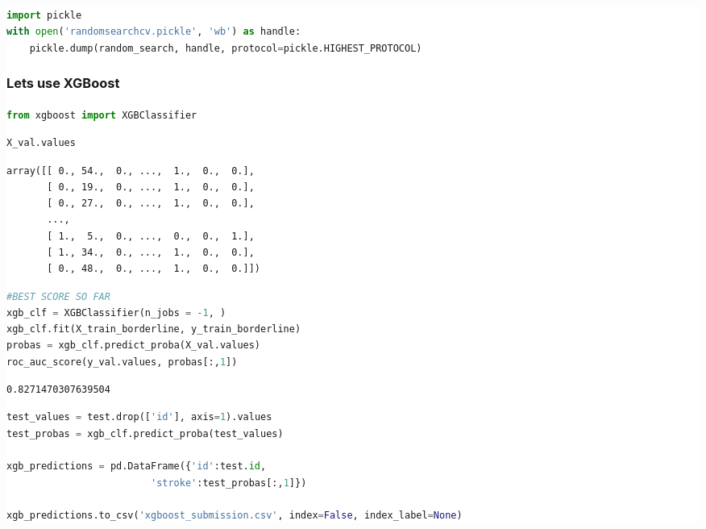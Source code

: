 


```python
import pickle
with open('randomsearchcv.pickle', 'wb') as handle:
    pickle.dump(random_search, handle, protocol=pickle.HIGHEST_PROTOCOL)
```


```python

```

### Lets use XGBoost


```python
from xgboost import XGBClassifier
```


```python
X_val.values
```




    array([[ 0., 54.,  0., ...,  1.,  0.,  0.],
           [ 0., 19.,  0., ...,  1.,  0.,  0.],
           [ 0., 27.,  0., ...,  1.,  0.,  0.],
           ...,
           [ 1.,  5.,  0., ...,  0.,  0.,  1.],
           [ 1., 34.,  0., ...,  1.,  0.,  0.],
           [ 0., 48.,  0., ...,  1.,  0.,  0.]])




```python
#BEST SCORE SO FAR
xgb_clf = XGBClassifier(n_jobs = -1, )
xgb_clf.fit(X_train_borderline, y_train_borderline)
probas = xgb_clf.predict_proba(X_val.values)
roc_auc_score(y_val.values, probas[:,1])
```




    0.8271470307639504




```python
test_values = test.drop(['id'], axis=1).values
test_probas = xgb_clf.predict_proba(test_values)

xgb_predictions = pd.DataFrame({'id':test.id,
                         'stroke':test_probas[:,1]})

xgb_predictions.to_csv('xgboost_submission.csv', index=False, index_label=None)
```
